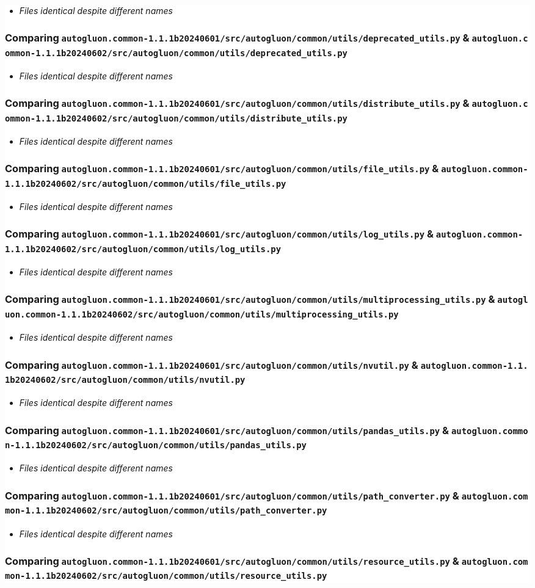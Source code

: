 * *Files identical despite different names*

### Comparing `autogluon.common-1.1.1b20240601/src/autogluon/common/utils/deprecated_utils.py` & `autogluon.common-1.1.1b20240602/src/autogluon/common/utils/deprecated_utils.py`

 * *Files identical despite different names*

### Comparing `autogluon.common-1.1.1b20240601/src/autogluon/common/utils/distribute_utils.py` & `autogluon.common-1.1.1b20240602/src/autogluon/common/utils/distribute_utils.py`

 * *Files identical despite different names*

### Comparing `autogluon.common-1.1.1b20240601/src/autogluon/common/utils/file_utils.py` & `autogluon.common-1.1.1b20240602/src/autogluon/common/utils/file_utils.py`

 * *Files identical despite different names*

### Comparing `autogluon.common-1.1.1b20240601/src/autogluon/common/utils/log_utils.py` & `autogluon.common-1.1.1b20240602/src/autogluon/common/utils/log_utils.py`

 * *Files identical despite different names*

### Comparing `autogluon.common-1.1.1b20240601/src/autogluon/common/utils/multiprocessing_utils.py` & `autogluon.common-1.1.1b20240602/src/autogluon/common/utils/multiprocessing_utils.py`

 * *Files identical despite different names*

### Comparing `autogluon.common-1.1.1b20240601/src/autogluon/common/utils/nvutil.py` & `autogluon.common-1.1.1b20240602/src/autogluon/common/utils/nvutil.py`

 * *Files identical despite different names*

### Comparing `autogluon.common-1.1.1b20240601/src/autogluon/common/utils/pandas_utils.py` & `autogluon.common-1.1.1b20240602/src/autogluon/common/utils/pandas_utils.py`

 * *Files identical despite different names*

### Comparing `autogluon.common-1.1.1b20240601/src/autogluon/common/utils/path_converter.py` & `autogluon.common-1.1.1b20240602/src/autogluon/common/utils/path_converter.py`

 * *Files identical despite different names*

### Comparing `autogluon.common-1.1.1b20240601/src/autogluon/common/utils/resource_utils.py` & `autogluon.common-1.1.1b20240602/src/autogluon/common/utils/resource_utils.py`
